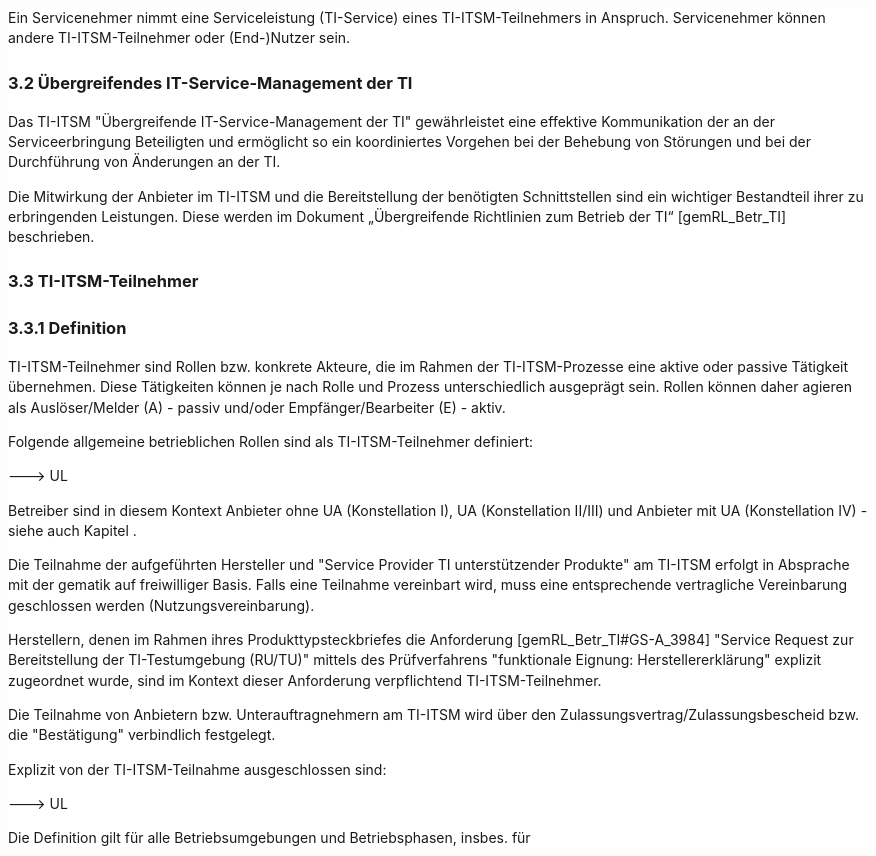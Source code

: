 Ein Servicenehmer nimmt eine Serviceleistung (TI-Service) eines
TI-ITSM-Teilnehmers in Anspruch. Servicenehmer können andere
TI-ITSM-Teilnehmer oder (End-)Nutzer sein.

### 3.2 Übergreifendes IT-Service-Management der TI

Das TI-ITSM "Übergreifende IT-Service-Management der TI" gewährleistet eine
effektive Kommunikation der an der Serviceerbringung Beteiligten und
ermöglicht so ein koordiniertes Vorgehen bei der Behebung von Störungen und
bei der Durchführung von Änderungen an der TI.

Die Mitwirkung der Anbieter im TI-ITSM und die Bereitstellung der benötigten
Schnittstellen sind ein wichtiger Bestandteil ihrer zu erbringenden Leistungen.
Diese werden im Dokument „Übergreifende Richtlinien zum Betrieb der TI“
[gemRL_Betr_TI] beschrieben.

### 3.3 TI-ITSM-Teilnehmer

### 3.3.1 Definition

TI-ITSM-Teilnehmer sind Rollen bzw. konkrete Akteure, die im Rahmen der
TI-ITSM-Prozesse eine aktive oder passive Tätigkeit übernehmen. Diese
Tätigkeiten können je nach Rolle und Prozess unterschiedlich ausgeprägt
sein. Rollen können daher agieren als Auslöser/Melder (A) - passiv und/oder
Empfänger/Bearbeiter (E) - aktiv. 

Folgende allgemeine betrieblichen Rollen sind als TI-ITSM-Teilnehmer definiert:

 ---> UL

Betreiber sind in diesem Kontext Anbieter ohne UA (Konstellation I), UA
(Konstellation II/III) und Anbieter mit UA (Konstellation IV) - siehe auch
Kapitel .

Die Teilnahme der aufgeführten Hersteller und "Service Provider TI
unterstützender Produkte" am TI-ITSM erfolgt in Absprache mit der gematik auf
freiwilliger Basis. Falls eine Teilnahme vereinbart wird, muss eine
entsprechende vertragliche Vereinbarung geschlossen werden
(Nutzungsvereinbarung).

Herstellern, denen im Rahmen ihres Produkttypsteckbriefes die Anforderung
[gemRL_Betr_TI#GS-A_3984] "Service Request zur Bereitstellung der
TI-Testumgebung (RU/TU)" mittels des Prüfverfahrens "funktionale Eignung:
Herstellererklärung" explizit zugeordnet wurde, sind im Kontext dieser
Anforderung verpflichtend TI-ITSM-Teilnehmer.

Die Teilnahme von Anbietern bzw. Unterauftragnehmern am TI-ITSM wird über den
Zulassungsvertrag/Zulassungsbescheid bzw. die "Bestätigung" verbindlich
festgelegt.

Explizit von der TI-ITSM-Teilnahme ausgeschlossen sind:

 ---> UL

Die Definition gilt für alle Betriebsumgebungen und Betriebsphasen, insbes. für

